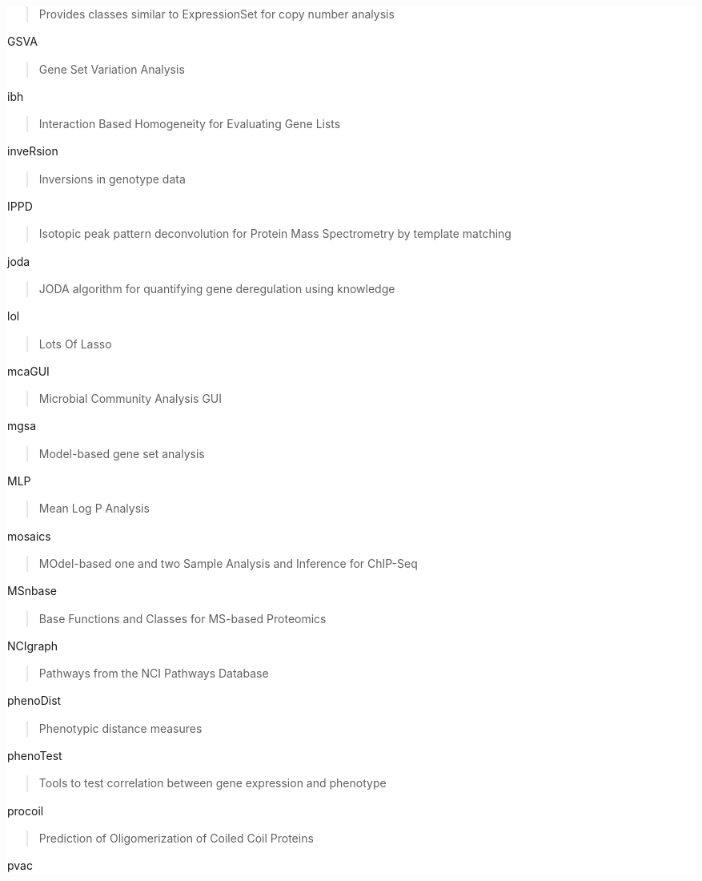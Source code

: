 > Provides classes similar to ExpressionSet for copy number analysis

GSVA

> Gene Set Variation Analysis

ibh

> Interaction Based Homogeneity for Evaluating Gene Lists

inveRsion

> Inversions in genotype data

IPPD

> Isotopic peak pattern deconvolution for Protein Mass
> Spectrometry by template matching

joda

> JODA algorithm for quantifying gene deregulation using knowledge

lol

> Lots Of Lasso

mcaGUI

> Microbial Community Analysis GUI

mgsa

> Model-based gene set analysis

MLP

> Mean Log P Analysis

mosaics

> MOdel-based one and two Sample Analysis and Inference for ChIP-Seq

MSnbase

> Base Functions and Classes for MS-based Proteomics

NCIgraph

> Pathways from the NCI Pathways Database

phenoDist

> Phenotypic distance measures

phenoTest

> Tools to test correlation between gene expression and phenotype

procoil

> Prediction of Oligomerization of Coiled Coil Proteins

pvac
